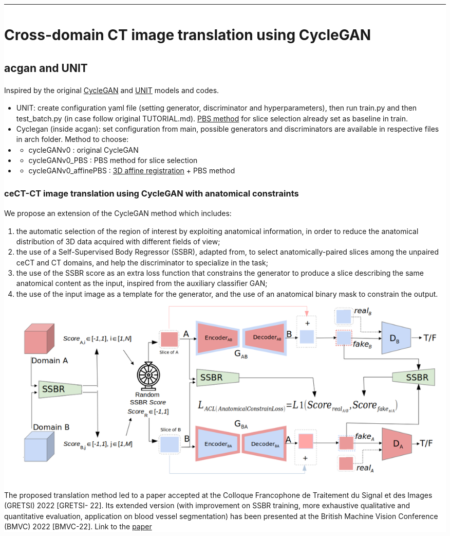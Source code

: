 ---------------------------------
# Cross-domain CT image translation using CycleGAN

## acgan and UNIT
Inspired by the original [CycleGAN](https://github.com/junyanz/pytorch-CycleGAN-and-pix2pix) and [UNIT](https://github.com/mingyuliutw/UNIT) models and codes.

- UNIT: create configuration yaml file (setting generator, discriminator and hyperparameters), then run train.py and then test_batch.py (in case follow original TUTORIAL.md). [PBS method](https://arxiv.org/pdf/1809.04536.pdf) for slice selection already set as baseline in train.
- Cyclegan (inside acgan): set configuration from main, possible generators and discriminators are available in respective files in arch folder. Method to choose: 
- - cycleGANv0 : original CycleGAN
- - cycleGANv0_PBS : PBS method for slice selection
- - cycleGANv0_affinePBS : [3D affine registration](https://simpleelastix.github.io/) + PBS method

### ceCT-CT image translation using CycleGAN with anatomical constraints
We propose an extension of the CycleGAN method which includes:
1. the automatic selection of the region of interest by exploiting anatomical information, in order to reduce the anatomical distribution of 3D data acquired with different fields of view;
2. the use of a Self-Supervised Body Regressor (SSBR), adapted from, to select anatomically-paired slices among the unpaired ceCT and CT domains, and help the discriminator to specialize in the task;
3. the use of the SSBR score as an extra loss function that constrains the generator to produce a slice describing the same anatomical content as the input, inspired from the auxiliary classifier GAN;
4. the use of the input image as a template for the generator, and the use of an anatomical binary mask to constrain the output.
![AC-GAN](assets/PipelineBMVC.png)

The proposed translation method led to a paper accepted at the Colloque Francophone de Traitement du Signal et des Images (GRETSI) 2022 [GRETSI- 22]. Its extended version (with improvement on SSBR training, more exhaustive qualitative and quantitative evaluation, application on blood vessel segmentation) has been presented at the British Machine Vision Conference (BMVC) 2022 [BMVC-22].
Link to the [paper](https://arxiv.org/pdf/2210.01713.pdf)
